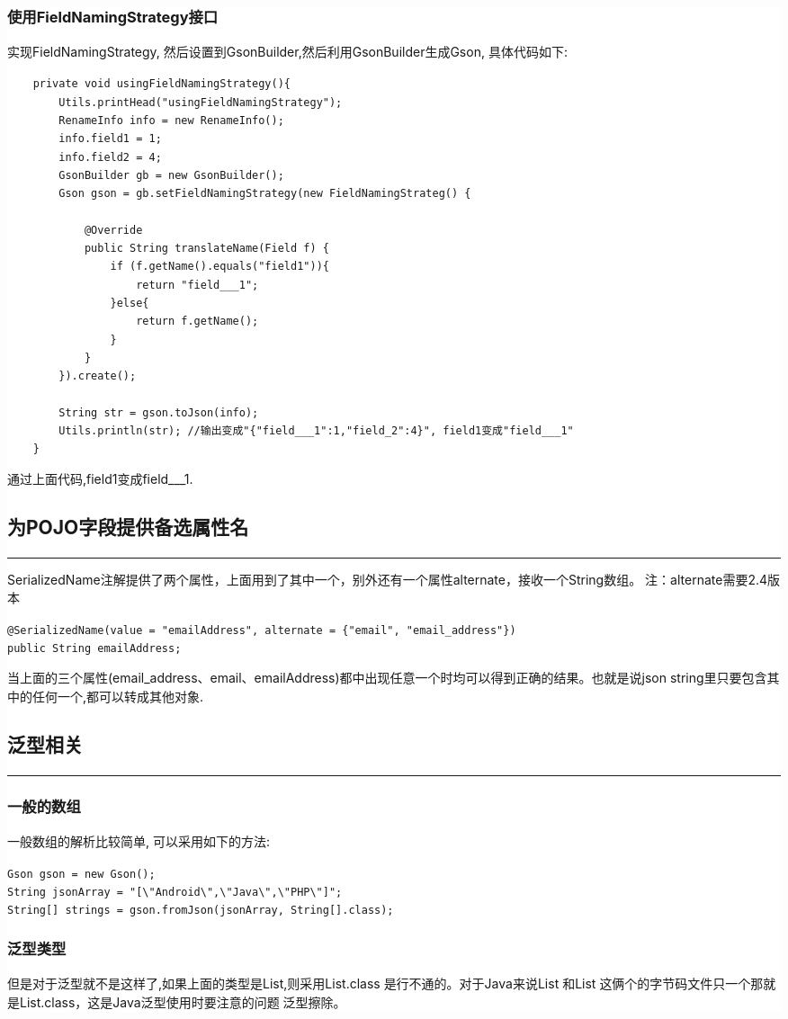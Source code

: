 ### 使用FieldNamingStrategy接口
实现FieldNamingStrategy, 然后设置到GsonBuilder,然后利用GsonBuilder生成Gson, 具体代码如下:

        private void usingFieldNamingStrategy(){
            Utils.printHead("usingFieldNamingStrategy");
            RenameInfo info = new RenameInfo();
            info.field1 = 1;
            info.field2 = 4;
            GsonBuilder gb = new GsonBuilder();
            Gson gson = gb.setFieldNamingStrategy(new FieldNamingStrateg() {
                
                @Override
                public String translateName(Field f) {
                    if (f.getName().equals("field1")){
                        return "field___1";
                    }else{
                        return f.getName();
                    }
                }
            }).create();
            
            String str = gson.toJson(info);
            Utils.println(str); //输出变成"{"field___1":1,"field_2":4}", field1变成"field___1"
        }

通过上面代码,field1变成field___1.

## 为POJO字段提供备选属性名

---
SerializedName注解提供了两个属性，上面用到了其中一个，别外还有一个属性alternate，接收一个String数组。
注：alternate需要2.4版本

    @SerializedName(value = "emailAddress", alternate = {"email", "email_address"})
    public String emailAddress;

当上面的三个属性(email_address、email、emailAddress)都中出现任意一个时均可以得到正确的结果。也就是说json string里只要包含其中的任何一个,都可以转成其他对象.


## 泛型相关

---
### 一般的数组
一般数组的解析比较简单, 可以采用如下的方法:

```
Gson gson = new Gson();
String jsonArray = "[\"Android\",\"Java\",\"PHP\"]";
String[] strings = gson.fromJson(jsonArray, String[].class);
``` 

### 泛型类型
但是对于泛型就不是这样了,如果上面的类型是List<String>,则采用List<String>.class 是行不通的。对于Java来说List<String> 和List<User> 这俩个的字节码文件只一个那就是List.class，这是Java泛型使用时要注意的问题 泛型擦除。
